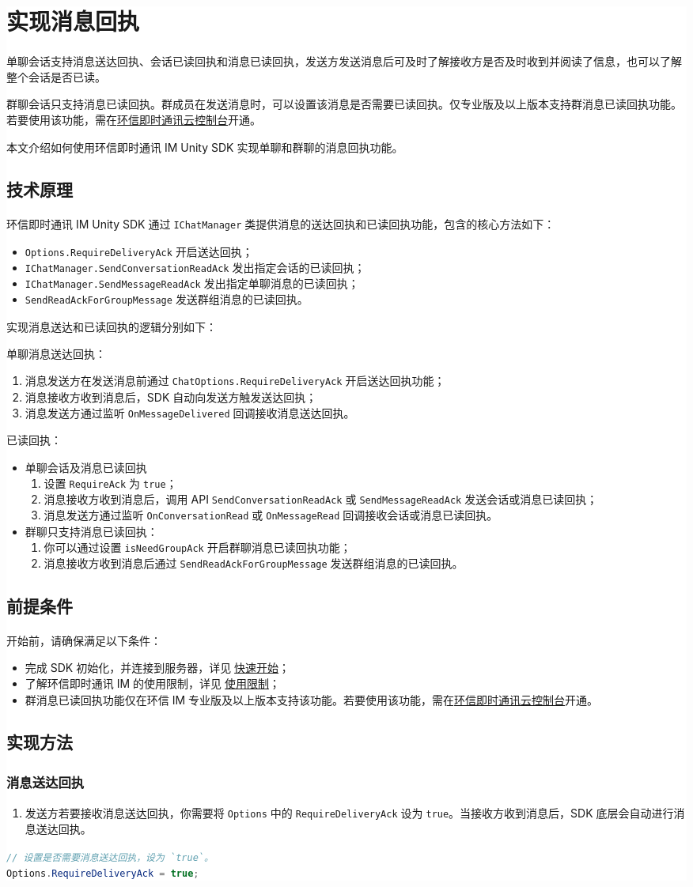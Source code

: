 # 实现消息回执

<Toc />

单聊会话支持消息送达回执、会话已读回执和消息已读回执，发送方发送消息后可及时了解接收方是否及时收到并阅读了信息，也可以了解整个会话是否已读。

群聊会话只支持消息已读回执。群成员在发送消息时，可以设置该消息是否需要已读回执。仅专业版及以上版本支持群消息已读回执功能。若要使用该功能，需在[环信即时通讯云控制台](https://console.easemob.com/user/login)开通。

本文介绍如何使用环信即时通讯 IM Unity SDK 实现单聊和群聊的消息回执功能。

## 技术原理

环信即时通讯 IM Unity SDK 通过 `IChatManager` 类提供消息的送达回执和已读回执功能，包含的核心方法如下：

- `Options.RequireDeliveryAck` 开启送达回执；
- `IChatManager.SendConversationReadAck` 发出指定会话的已读回执；
- `IChatManager.SendMessageReadAck` 发出指定单聊消息的已读回执；
- `SendReadAckForGroupMessage` 发送群组消息的已读回执。

实现消息送达和已读回执的逻辑分别如下：

单聊消息送达回执：

1. 消息发送方在发送消息前通过 `ChatOptions.RequireDeliveryAck` 开启送达回执功能；
2. 消息接收方收到消息后，SDK 自动向发送方触发送达回执；
3. 消息发送方通过监听 `OnMessageDelivered` 回调接收消息送达回执。

已读回执：

- 单聊会话及消息已读回执
  1. 设置 `RequireAck` 为 `true`；
  2. 消息接收方收到消息后，调用 API `SendConversationReadAck` 或 `SendMessageReadAck` 发送会话或消息已读回执；
  3. 消息发送方通过监听 `OnConversationRead` 或 `OnMessageRead` 回调接收会话或消息已读回执。
- 群聊只支持消息已读回执：
  1. 你可以通过设置 `isNeedGroupAck` 开启群聊消息已读回执功能；
  2. 消息接收方收到消息后通过 `SendReadAckForGroupMessage` 发送群组消息的已读回执。

## 前提条件

开始前，请确保满足以下条件：

- 完成 SDK 初始化，并连接到服务器，详见 [快速开始](quickstart.html)；
- 了解环信即时通讯 IM 的使用限制，详见 [使用限制](/product/limitation.html)；
- 群消息已读回执功能仅在环信 IM 专业版及以上版本支持该功能。若要使用该功能，需在[环信即时通讯云控制台](https://console.easemob.com/user/login)开通。

## 实现方法

### 消息送达回执

1. 发送方若要接收消息送达回执，你需要将 `Options` 中的 `RequireDeliveryAck` 设为 `true`。当接收方收到消息后，SDK 底层会自动进行消息送达回执。

```csharp
// 设置是否需要消息送达回执，设为 `true`。
Options.RequireDeliveryAck = true;
```
